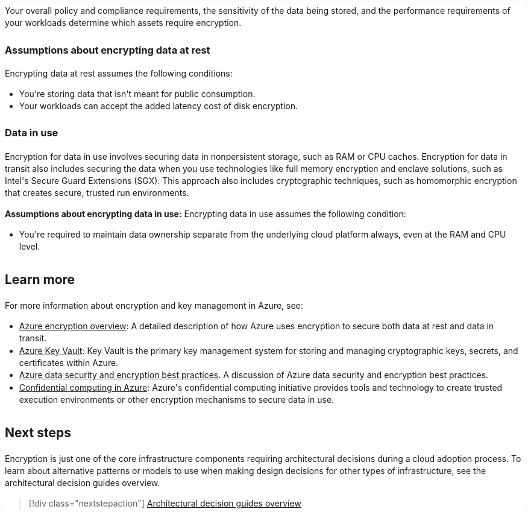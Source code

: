 Your overall policy and compliance requirements, the sensitivity of the data being stored, and the performance requirements of your workloads determine which assets require encryption.

### Assumptions about encrypting data at rest

Encrypting data at rest assumes the following conditions:

* You're storing data that isn't meant for public consumption.
* Your workloads can accept the added latency cost of disk encryption.

### Data in use

Encryption for data in use involves securing data in nonpersistent storage, such as RAM or CPU caches. Encryption for data in transit also includes securing the data when you use technologies like full memory encryption and enclave solutions, such as Intel's Secure Guard Extensions (SGX). This approach also includes cryptographic techniques, such as homomorphic encryption that creates secure, trusted run environments.

**Assumptions about encrypting data in use:** Encrypting data in use assumes the following condition:

* You're required to maintain data ownership separate from the underlying cloud platform always, even at the RAM and CPU level.

## Learn more

For more information about encryption and key management in Azure, see:

* [Azure encryption overview](/azure/security/fundamentals/encryption-overview): A detailed description of how Azure uses encryption to secure both data at rest and data in transit.
* [Azure Key Vault](/azure/key-vault/general/overview): Key Vault is the primary key management system for storing and managing cryptographic keys, secrets, and certificates within Azure.
* [Azure data security and encryption best practices](/azure/security/fundamentals/data-encryption-best-practices). A discussion of Azure data security and encryption best practices.
* [Confidential computing in Azure](https://azure.microsoft.com/solutions/confidential-compute/): Azure's confidential computing initiative provides tools and technology to create trusted execution environments or other encryption mechanisms to secure data in use.

## Next steps

Encryption is just one of the core infrastructure components requiring architectural decisions during a cloud adoption process. To learn about alternative patterns or models to use when making design decisions for other types of infrastructure, see the architectural decision guides overview.

> [!div class="nextstepaction"]
> [Architectural decision guides overview](../index.md)

